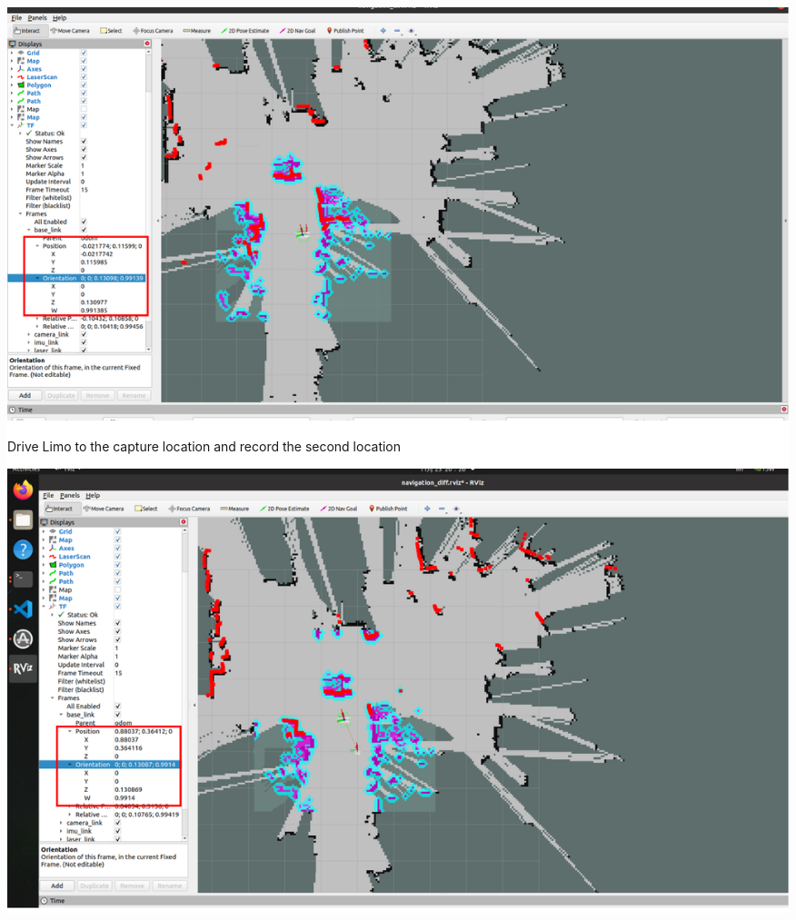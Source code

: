 ![](./LIMO_image/cobot_1_1.png)

Drive Limo to the capture location and record the second location

![](./LIMO_image/cobot_2_2.png)
